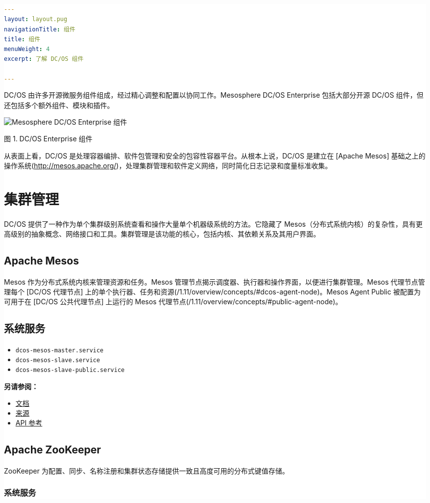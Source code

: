 ```yaml
---
layout: layout.pug
navigationTitle: 组件
title: 组件
menuWeight: 4
excerpt: 了解 DC/OS 组件

---
```


DC/OS 由许多开源微服务组件组成，经过精心调整和配置以协同工作。Mesosphere DC/OS Enterprise 包括大部分开源 DC/OS 组件，但还包括多个额外组件、模块和插件。

![Mesosphere DC/OS Enterprise 组件](/cn/1.11/img/dcos-components-1.11-portrait.png)

图 1. DC/OS Enterprise 组件

从表面上看，DC/OS 是处理容器编排、软件包管理和安全的包容性容器平台。从根本上说，DC/OS 是建立在 [Apache Mesos] 基础之上的操作系统(http://mesos.apache.org/)，处理集群管理和软件定义网络，同时简化日志记录和度量标准收集。

<a name="cluster-management"><a>
# 集群管理

DC/OS 提供了一种作为单个集群级别系统查看和操作大量单个机器级系统的方法。它隐藏了 Mesos（分布式系统内核）的复杂性，具有更高级别的抽象概念、网络接口和工具。集群管理是该功能的核心，包括内核、其依赖关系及其用户界面。


<a name="apache-mesos"></a>
## Apache Mesos

Mesos 作为分布式系统内核来管理资源和任务。Mesos 管理节点揭示调度器、执行器和操作界面，以便进行集群管理。Mesos 代理节点管理每个 [DC/OS 代理节点] 上的单个执行器、任务和资源(/1.11/overview/concepts/#dcos-agent-node)。Mesos Agent Public 被配置为可用于在 [DC/OS 公共代理节点] 上运行的 Mesos 代理节点(/1.11/overview/concepts/#public-agent-node)。

## 系统服务

- `dcos-mesos-master.service`
- `dcos-mesos-slave.service`
- `dcos-mesos-slave-public.service`

**另请参阅：**

- [文档](http://mesos.apache.org/)
- [来源](https://github.com/apache/mesos)
- [API 参考](https://mesos.apache.org/documentation/latest/endpoints/)

<a name="apache-zookeeper"></a>
## Apache ZooKeeper

ZooKeeper 为配置、同步、名称注册和集群状态存储提供一致且高度可用的分布式键值存储。

### 系统服务
